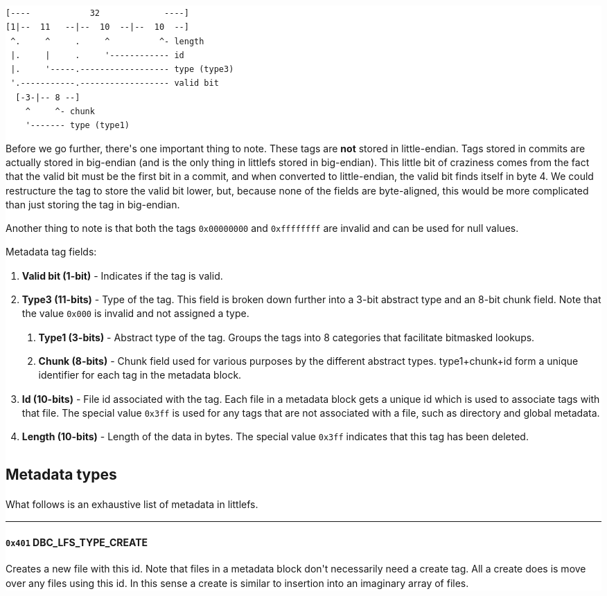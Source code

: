 ```
[----            32             ----]
[1|--  11   --|--  10  --|--  10  --]
 ^.     ^     .     ^          ^- length
 |.     |     .     '------------ id
 |.     '-----.------------------ type (type3)
 '.-----------.------------------ valid bit
  [-3-|-- 8 --]
    ^     ^- chunk
    '------- type (type1)
```


Before we go further, there's one important thing to note. These tags are
**not** stored in little-endian. Tags stored in commits are actually stored
in big-endian (and is the only thing in littlefs stored in big-endian). This
little bit of craziness comes from the fact that the valid bit must be the
first bit in a commit, and when converted to little-endian, the valid bit finds
itself in byte 4. We could restructure the tag to store the valid bit lower,
but, because none of the fields are byte-aligned, this would be more
complicated than just storing the tag in big-endian.

Another thing to note is that both the tags `0x00000000` and `0xffffffff` are
invalid and can be used for null values.

Metadata tag fields:

1. **Valid bit (1-bit)** - Indicates if the tag is valid.

2. **Type3 (11-bits)** - Type of the tag. This field is broken down further
   into a 3-bit abstract type and an 8-bit chunk field. Note that the value
   `0x000` is invalid and not assigned a type.

    1. **Type1 (3-bits)** - Abstract type of the tag. Groups the tags into
       8 categories that facilitate bitmasked lookups.

    2. **Chunk (8-bits)** - Chunk field used for various purposes by the different
       abstract types.  type1+chunk+id form a unique identifier for each tag in the
       metadata block.

3. **Id (10-bits)** - File id associated with the tag. Each file in a metadata
   block gets a unique id which is used to associate tags with that file. The
   special value `0x3ff` is used for any tags that are not associated with a
   file, such as directory and global metadata.

4. **Length (10-bits)** - Length of the data in bytes. The special value
   `0x3ff` indicates that this tag has been deleted.

## Metadata types

What follows is an exhaustive list of metadata in littlefs.

---
#### `0x401` DBC_LFS_TYPE_CREATE

Creates a new file with this id. Note that files in a metadata block
don't necessarily need a create tag. All a create does is move over any
files using this id. In this sense a create is similar to insertion into
an imaginary array of files.
